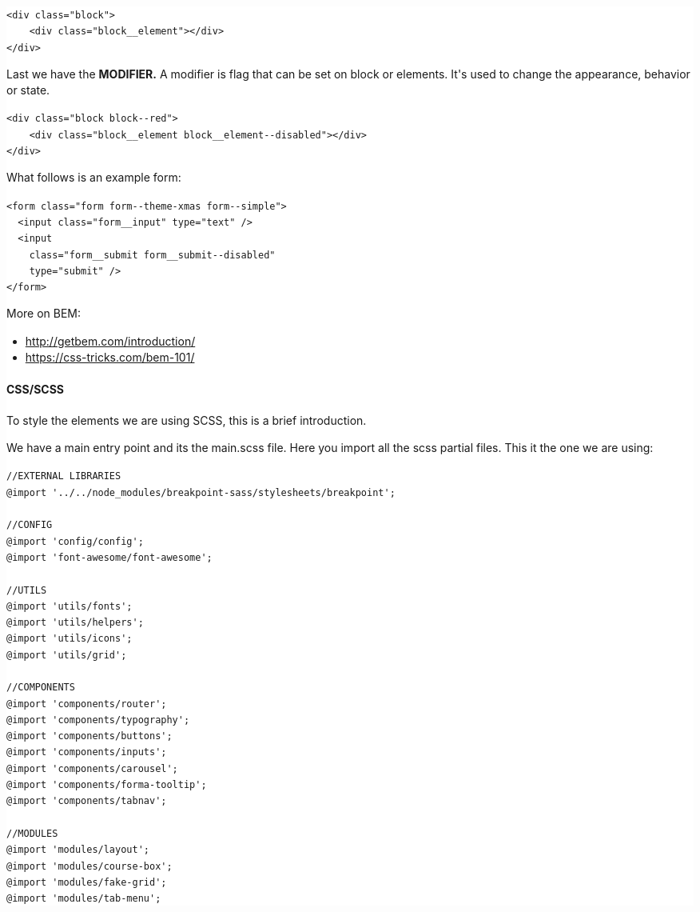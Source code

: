```
<div class="block">
    <div class="block__element"></div>
</div>
``` 

Last we have the **MODIFIER.** A modifier is flag that can be set on block or elements. It's used to change the appearance,
behavior or state.

```
<div class="block block--red">
    <div class="block__element block__element--disabled"></div>
</div>
``` 

What follows is an example form:


```
<form class="form form--theme-xmas form--simple">
  <input class="form__input" type="text" />
  <input
    class="form__submit form__submit--disabled"
    type="submit" />
</form>
```

    
More on BEM:

- http://getbem.com/introduction/
- https://css-tricks.com/bem-101/

#### CSS/SCSS

To style the elements we are using SCSS, this is a brief introduction.

We have a main entry point and its the main.scss file.
Here you import all the scss partial files. This it the one we are using:


```
//EXTERNAL LIBRARIES
@import '../../node_modules/breakpoint-sass/stylesheets/breakpoint';

//CONFIG
@import 'config/config';
@import 'font-awesome/font-awesome';

//UTILS
@import 'utils/fonts';
@import 'utils/helpers';
@import 'utils/icons';
@import 'utils/grid';

//COMPONENTS
@import 'components/router';
@import 'components/typography';
@import 'components/buttons';
@import 'components/inputs';
@import 'components/carousel';
@import 'components/forma-tooltip';
@import 'components/tabnav';

//MODULES
@import 'modules/layout';
@import 'modules/course-box';
@import 'modules/fake-grid';
@import 'modules/tab-menu';
```